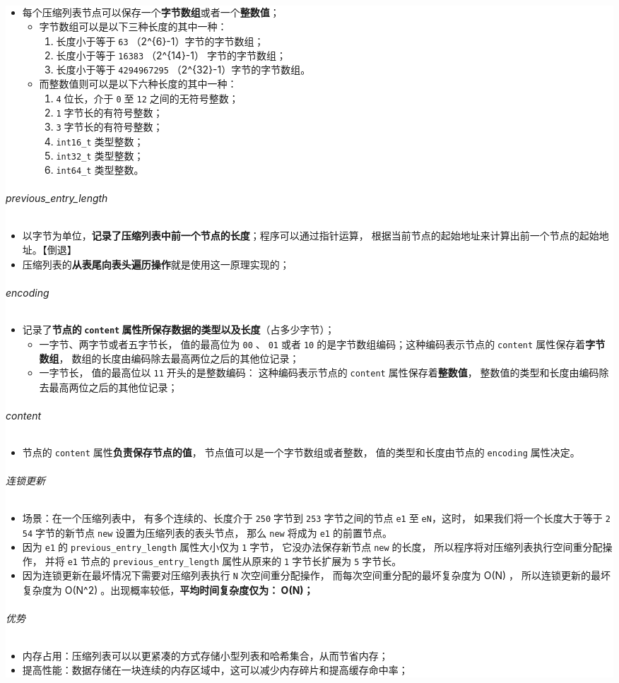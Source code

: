 - 每个压缩列表节点可以保存一个**字节数组**或者一个**整数值**；
  - 字节数组可以是以下三种长度的其中一种：
    1. 长度小于等于 `63` （2^{6}-1）字节的字节数组；
    2. 长度小于等于 `16383` （2^{14}-1） 字节的字节数组；
    3. 长度小于等于 `4294967295` （2^{32}-1）字节的字节数组。
  - 而整数值则可以是以下六种长度的其中一种：
    1. `4` 位长，介于 `0` 至 `12` 之间的无符号整数；
    2. `1` 字节长的有符号整数；
    3. `3` 字节长的有符号整数；
    4. `int16_t` 类型整数；
    5. `int32_t` 类型整数；
    6. `int64_t` 类型整数。

###### previous_entry_length

- 以字节为单位，**记录了压缩列表中前一个节点的长度**；程序可以通过指针运算， 根据当前节点的起始地址来计算出前一个节点的起始地址。【倒退】
- 压缩列表的**从表尾向表头遍历操作**就是使用这一原理实现的；

###### encoding

- 记录了**节点的 `content` 属性所保存数据的类型以及长度**（占多少字节）；
  - 一字节、两字节或者五字节长， 值的最高位为 `00` 、 `01` 或者 `10` 的是字节数组编码；这种编码表示节点的 `content` 属性保存着**字节数组**， 数组的长度由编码除去最高两位之后的其他位记录；
  - 一字节长， 值的最高位以 `11` 开头的是整数编码： 这种编码表示节点的 `content` 属性保存着**整数值**， 整数值的类型和长度由编码除去最高两位之后的其他位记录；

###### content

- 节点的 `content` 属性**负责保存节点的值**， 节点值可以是一个字节数组或者整数， 值的类型和长度由节点的 `encoding` 属性决定。

###### 连锁更新

- 场景：在一个压缩列表中， 有多个连续的、长度介于 `250` 字节到 `253` 字节之间的节点 `e1` 至 `eN`，这时， 如果我们将一个长度大于等于 `254` 字节的新节点 `new` 设置为压缩列表的表头节点， 那么 `new` 将成为 `e1` 的前置节点。
- 因为 `e1` 的 `previous_entry_length` 属性大小仅为 `1` 字节， 它没办法保存新节点 `new` 的长度， 所以程序将对压缩列表执行空间重分配操作， 并将 `e1` 节点的 `previous_entry_length` 属性从原来的 `1` 字节长扩展为 `5` 字节长。
- 因为连锁更新在最坏情况下需要对压缩列表执行 `N` 次空间重分配操作， 而每次空间重分配的最坏复杂度为 O(N) ， 所以连锁更新的最坏复杂度为 O(N^2) 。出现概率较低，**平均时间复杂度仅为： O(N)；**

###### 优势

- 内存占用：压缩列表可以以更紧凑的方式存储小型列表和哈希集合，从而节省内存；
- 提高性能：数据存储在一块连续的内存区域中，这可以减少内存碎片和提高缓存命中率；



